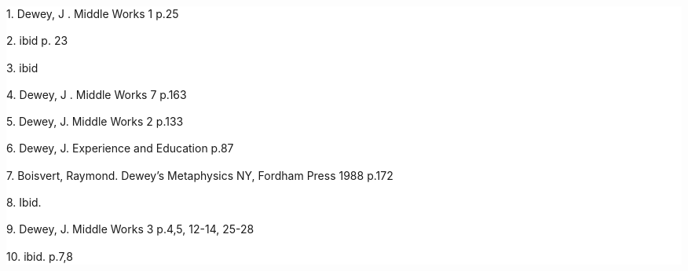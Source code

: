  </h2>
 1. Dewey, J . Middle Works 1 p.25
 <p>
  2. ibid p. 23
 </p>
 <p>
  3. ibid
 </p>
 <p>
  4. Dewey, J . Middle Works 7 p.163
 </p>
 <p>
  5. Dewey, J. Middle Works 2 p.133
 </p>
 <p>
  6. Dewey, J. Experience and Education p.87
 </p>
 <p>
  7. Boisvert, Raymond. Dewey’s Metaphysics NY, Fordham Press 1988 p.172
 </p>
 <p>
  8. Ibid.
 </p>
 <p>
  9. Dewey, J. Middle Works 3 p.4,5, 12-14, 25-28
 </p>
 <p>
  10. ibid. p.7,8
 </p>

</body>